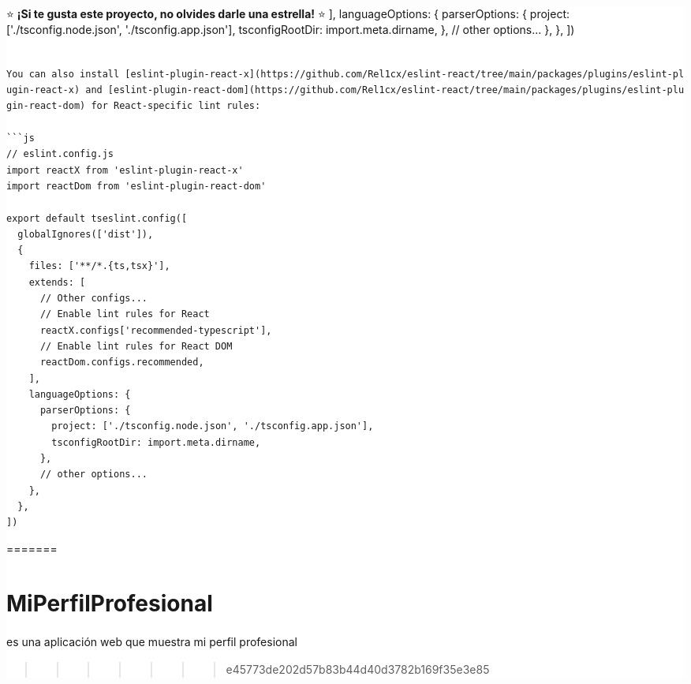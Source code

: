 ⭐ **¡Si te gusta este proyecto, no olvides darle una estrella!** ⭐
    ],
    languageOptions: {
      parserOptions: {
        project: ['./tsconfig.node.json', './tsconfig.app.json'],
        tsconfigRootDir: import.meta.dirname,
      },
      // other options...
    },
  },
])
```

You can also install [eslint-plugin-react-x](https://github.com/Rel1cx/eslint-react/tree/main/packages/plugins/eslint-plugin-react-x) and [eslint-plugin-react-dom](https://github.com/Rel1cx/eslint-react/tree/main/packages/plugins/eslint-plugin-react-dom) for React-specific lint rules:

```js
// eslint.config.js
import reactX from 'eslint-plugin-react-x'
import reactDom from 'eslint-plugin-react-dom'

export default tseslint.config([
  globalIgnores(['dist']),
  {
    files: ['**/*.{ts,tsx}'],
    extends: [
      // Other configs...
      // Enable lint rules for React
      reactX.configs['recommended-typescript'],
      // Enable lint rules for React DOM
      reactDom.configs.recommended,
    ],
    languageOptions: {
      parserOptions: {
        project: ['./tsconfig.node.json', './tsconfig.app.json'],
        tsconfigRootDir: import.meta.dirname,
      },
      // other options...
    },
  },
])
```
=======
# MiPerfilProfesional
es una aplicación web que muestra mi perfil profesional
>>>>>>> e45773de202d57b83b44d40d3782b169f35e3e85
